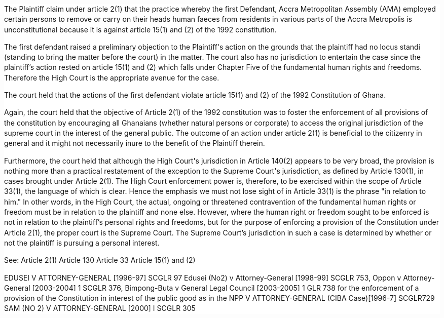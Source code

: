 The Plaintiff claim under article 2(1) that the practice whereby the first Defendant, Accra Metropolitan Assembly (AMA) employed certain persons to remove or carry on their heads human faeces from residents in various parts of the Accra Metropolis is unconstitutional because it is against article 15(1) and (2) of the 1992 constitution. 

The first defendant raised a preliminary objection to the Plaintiff's action on the grounds that the plaintiff had no locus standi (standing to bring the matter before the court) in the matter. The court also has no jurisdiction to entertain the case since the plaintiff’s action rested on article 15(1) and (2) which falls under Chapter Five of the fundamental human rights and freedoms. Therefore the High Court is the appropriate avenue for the case.  

The court held that the actions of the first defendant violate article 15(1) and (2) of the 1992 Constitution of Ghana.  

Again, the court held that the objective of   Article 2(1) of the 1992 constitution was to foster the enforcement of all provisions of the constitution by encouraging all Ghanaians (whether natural persons or corporate) to access the original jurisdiction of the supreme court in the interest of the general public. The outcome of an action under article 2(1) is beneficial to the citizenry in general and it might not necessarily inure to the benefit of the Plaintiff therein.

Furthermore, the court held that although the High Court's jurisdiction in Article 140(2) appears to be very broad, the provision is nothing more than a practical restatement of the exception to the Supreme Court's jurisdiction, as defined by Article 130(1), in cases brought under   Article 2(1). The High Court enforcement power is, therefore, to be exercised within the scope of   Article 33(1), the language of which is clear. Hence the emphasis we must not lose sight of in  Article 33(1) is the phrase "in relation to him." In other words, in the High Court, the actual, ongoing or threatened contravention of the fundamental human rights or freedom must be in relation to the plaintiff and none else. However, where the human right or freedom sought to be enforced is not in relation to the plaintiff’s personal rights and freedoms, but for the purpose of enforcing a provision of the Constitution under  Article 2(1), the proper court is the Supreme Court.  The Supreme Court’s jurisdiction in such a case is determined by whether or not the plaintiff is pursuing a personal interest.

See: 
Article 2(1)
Article 130
Article 33
Article 15(1) and (2)

EDUSEI V ATTORNEY-GENERAL [1996-97] SCGLR 97
Edusei (No2) v Attorney-General [1998-99] SCGLR 753,
Oppon v Attorney-General [2003-2004] 1 SCGLR 376,
Bimpong-Buta v General Legal Council [2003-2005] 1 GLR 738
for the enforcement of a provision of the Constitution in interest of the public good as in the 
NPP V ATTORNEY-GENERAL  (CIBA Case)[1996-7] SCGLR729
SAM (NO 2) V ATTORNEY-GENERAL [2000] I SCGLR 305






